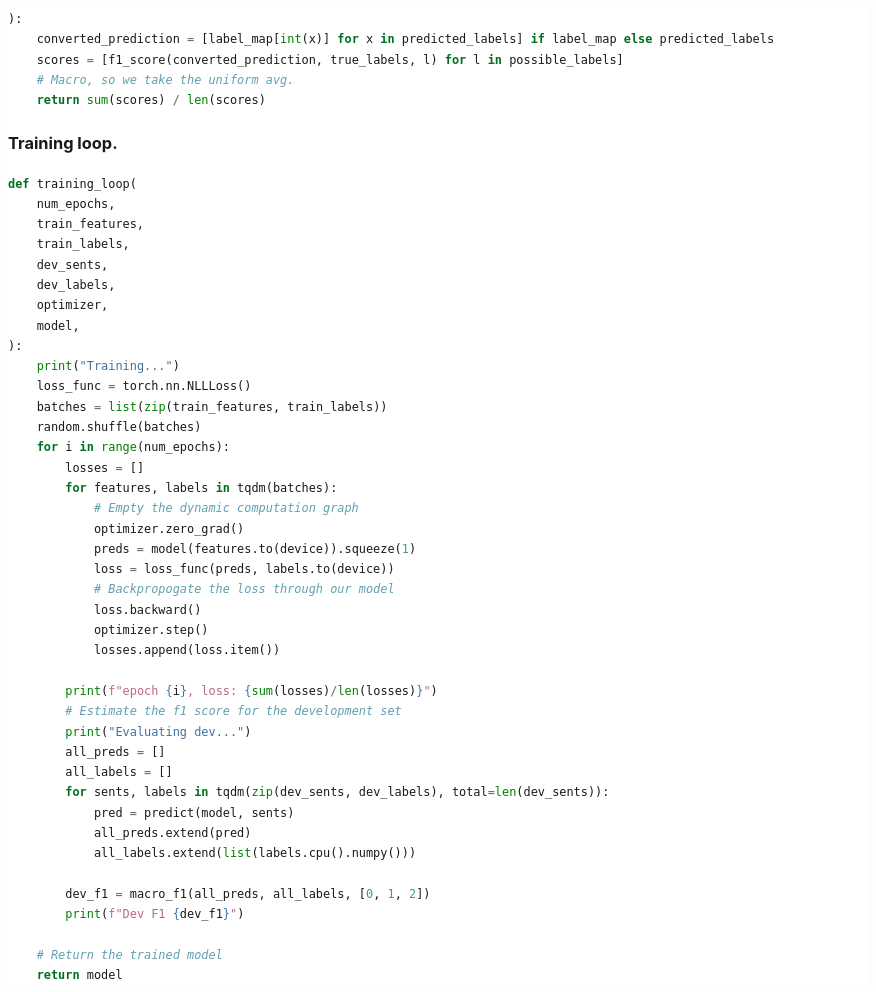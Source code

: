 ```python
):
    converted_prediction = [label_map[int(x)] for x in predicted_labels] if label_map else predicted_labels
    scores = [f1_score(converted_prediction, true_labels, l) for l in possible_labels]
    # Macro, so we take the uniform avg.
    return sum(scores) / len(scores)
```

### Training loop.


```python
def training_loop(
    num_epochs,
    train_features,
    train_labels,
    dev_sents,
    dev_labels,
    optimizer,
    model,
):
    print("Training...")
    loss_func = torch.nn.NLLLoss()
    batches = list(zip(train_features, train_labels))
    random.shuffle(batches)
    for i in range(num_epochs):
        losses = []
        for features, labels in tqdm(batches):
            # Empty the dynamic computation graph
            optimizer.zero_grad()
            preds = model(features.to(device)).squeeze(1)
            loss = loss_func(preds, labels.to(device))
            # Backpropogate the loss through our model
            loss.backward()
            optimizer.step()
            losses.append(loss.item())

        print(f"epoch {i}, loss: {sum(losses)/len(losses)}")
        # Estimate the f1 score for the development set
        print("Evaluating dev...")
        all_preds = []
        all_labels = []
        for sents, labels in tqdm(zip(dev_sents, dev_labels), total=len(dev_sents)):
            pred = predict(model, sents)
            all_preds.extend(pred)
            all_labels.extend(list(labels.cpu().numpy()))

        dev_f1 = macro_f1(all_preds, all_labels, [0, 1, 2])
        print(f"Dev F1 {dev_f1}")

    # Return the trained model
    return model
```
